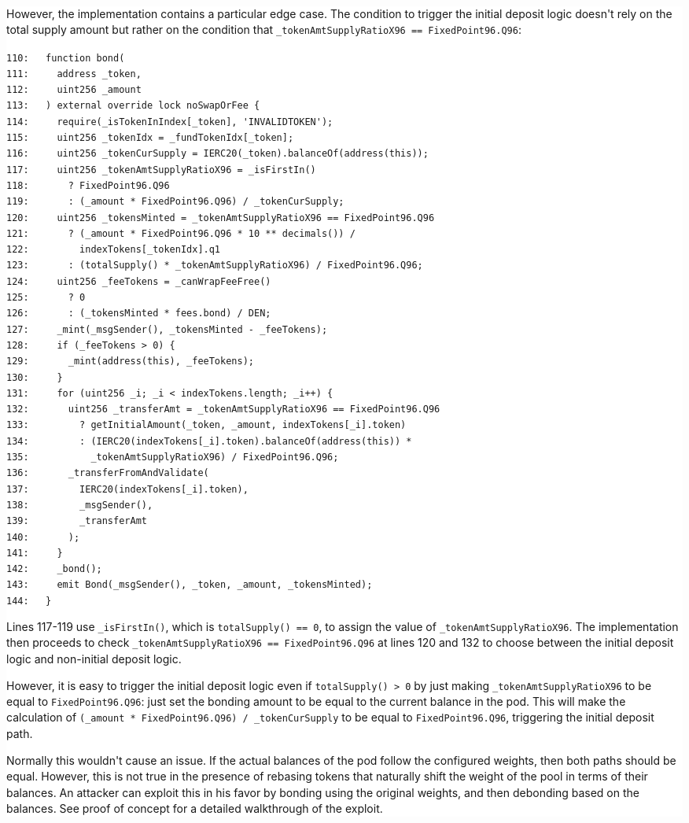 However, the implementation contains a particular edge case. The condition to trigger the initial deposit logic doesn't rely on the total supply amount but rather on the condition that `_tokenAmtSupplyRatioX96 == FixedPoint96.Q96`:

```solidity
110:   function bond(
111:     address _token,
112:     uint256 _amount
113:   ) external override lock noSwapOrFee {
114:     require(_isTokenInIndex[_token], 'INVALIDTOKEN');
115:     uint256 _tokenIdx = _fundTokenIdx[_token];
116:     uint256 _tokenCurSupply = IERC20(_token).balanceOf(address(this));
117:     uint256 _tokenAmtSupplyRatioX96 = _isFirstIn()
118:       ? FixedPoint96.Q96
119:       : (_amount * FixedPoint96.Q96) / _tokenCurSupply;
120:     uint256 _tokensMinted = _tokenAmtSupplyRatioX96 == FixedPoint96.Q96
121:       ? (_amount * FixedPoint96.Q96 * 10 ** decimals()) /
122:         indexTokens[_tokenIdx].q1
123:       : (totalSupply() * _tokenAmtSupplyRatioX96) / FixedPoint96.Q96;
124:     uint256 _feeTokens = _canWrapFeeFree()
125:       ? 0
126:       : (_tokensMinted * fees.bond) / DEN;
127:     _mint(_msgSender(), _tokensMinted - _feeTokens);
128:     if (_feeTokens > 0) {
129:       _mint(address(this), _feeTokens);
130:     }
131:     for (uint256 _i; _i < indexTokens.length; _i++) {
132:       uint256 _transferAmt = _tokenAmtSupplyRatioX96 == FixedPoint96.Q96
133:         ? getInitialAmount(_token, _amount, indexTokens[_i].token)
134:         : (IERC20(indexTokens[_i].token).balanceOf(address(this)) *
135:           _tokenAmtSupplyRatioX96) / FixedPoint96.Q96;
136:       _transferFromAndValidate(
137:         IERC20(indexTokens[_i].token),
138:         _msgSender(),
139:         _transferAmt
140:       );
141:     }
142:     _bond();
143:     emit Bond(_msgSender(), _token, _amount, _tokensMinted);
144:   }
```

Lines 117-119 use `_isFirstIn()`, which is `totalSupply() == 0`, to assign the value of `_tokenAmtSupplyRatioX96`. The implementation then proceeds to check `_tokenAmtSupplyRatioX96 == FixedPoint96.Q96` at lines 120 and 132 to choose between the initial deposit logic and non-initial deposit logic.

However, it is easy to trigger the initial deposit logic even if `totalSupply() > 0` by just making `_tokenAmtSupplyRatioX96` to be equal to `FixedPoint96.Q96`: just set the bonding amount to be equal to the current balance in the pod. This will make the calculation of `(_amount * FixedPoint96.Q96) / _tokenCurSupply` to be equal to `FixedPoint96.Q96`, triggering the initial deposit path.

Normally this wouldn't cause an issue. If the actual balances of the pod follow the configured weights, then both paths should be equal. However, this is not true in the presence of rebasing tokens that naturally shift the weight of the pool in terms of their balances. An attacker can exploit this in his favor by bonding using the original weights, and then debonding based on the balances. See proof of concept for a detailed walkthrough of the exploit.
